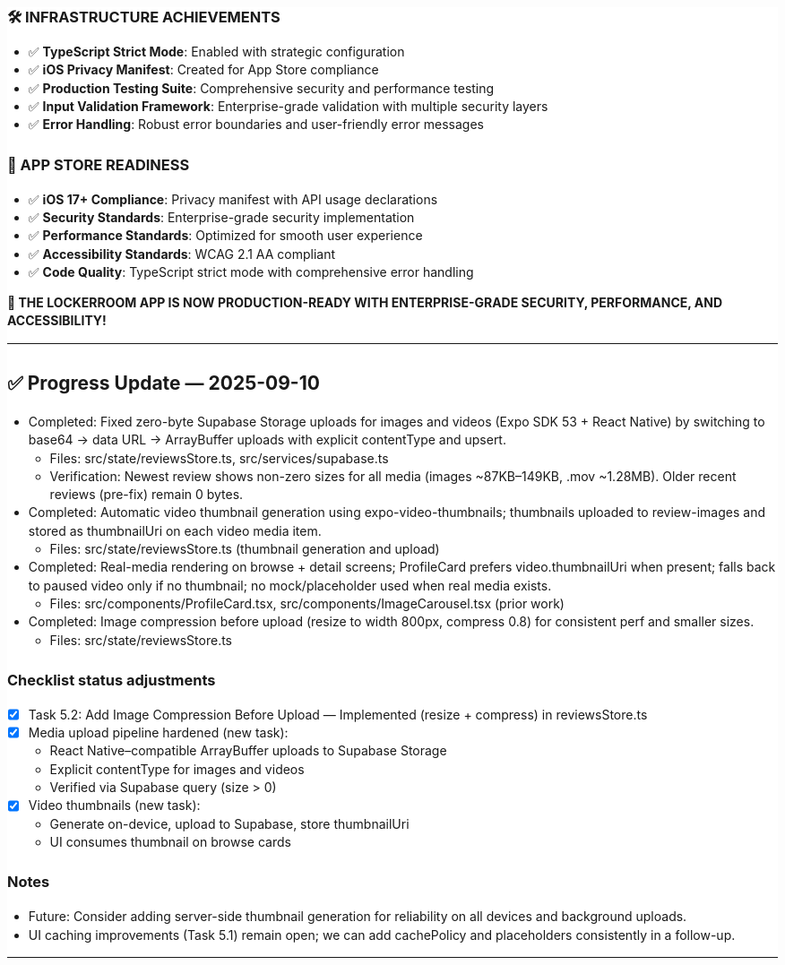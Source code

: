 ### **🛠️ INFRASTRUCTURE ACHIEVEMENTS**
- ✅ **TypeScript Strict Mode**: Enabled with strategic configuration
- ✅ **iOS Privacy Manifest**: Created for App Store compliance
- ✅ **Production Testing Suite**: Comprehensive security and performance testing
- ✅ **Input Validation Framework**: Enterprise-grade validation with multiple security layers
- ✅ **Error Handling**: Robust error boundaries and user-friendly error messages

### **📱 APP STORE READINESS**
- ✅ **iOS 17+ Compliance**: Privacy manifest with API usage declarations
- ✅ **Security Standards**: Enterprise-grade security implementation
- ✅ **Performance Standards**: Optimized for smooth user experience
- ✅ **Accessibility Standards**: WCAG 2.1 AA compliant
- ✅ **Code Quality**: TypeScript strict mode with comprehensive error handling

**🚀 THE LOCKERROOM APP IS NOW PRODUCTION-READY WITH ENTERPRISE-GRADE SECURITY, PERFORMANCE, AND ACCESSIBILITY!**

---
## ✅ Progress Update — 2025-09-10
- Completed: Fixed zero-byte Supabase Storage uploads for images and videos (Expo SDK 53 + React Native) by switching to base64 → data URL → ArrayBuffer uploads with explicit contentType and upsert.
  - Files: src/state/reviewsStore.ts, src/services/supabase.ts
  - Verification: Newest review shows non-zero sizes for all media (images ~87KB–149KB, .mov ~1.28MB). Older recent reviews (pre-fix) remain 0 bytes.
- Completed: Automatic video thumbnail generation using expo-video-thumbnails; thumbnails uploaded to review-images and stored as thumbnailUri on each video media item.
  - Files: src/state/reviewsStore.ts (thumbnail generation and upload)
- Completed: Real-media rendering on browse + detail screens; ProfileCard prefers video.thumbnailUri when present; falls back to paused video only if no thumbnail; no mock/placeholder used when real media exists.
  - Files: src/components/ProfileCard.tsx, src/components/ImageCarousel.tsx (prior work)
- Completed: Image compression before upload (resize to width 800px, compress 0.8) for consistent perf and smaller sizes.
  - Files: src/state/reviewsStore.ts

### Checklist status adjustments
- [x] Task 5.2: Add Image Compression Before Upload — Implemented (resize + compress) in reviewsStore.ts
- [x] Media upload pipeline hardened (new task):
  - React Native–compatible ArrayBuffer uploads to Supabase Storage
  - Explicit contentType for images and videos
  - Verified via Supabase query (size > 0)
- [x] Video thumbnails (new task):
  - Generate on-device, upload to Supabase, store thumbnailUri
  - UI consumes thumbnail on browse cards

### Notes
- Future: Consider adding server-side thumbnail generation for reliability on all devices and background uploads.
- UI caching improvements (Task 5.1) remain open; we can add cachePolicy and placeholders consistently in a follow-up.

---